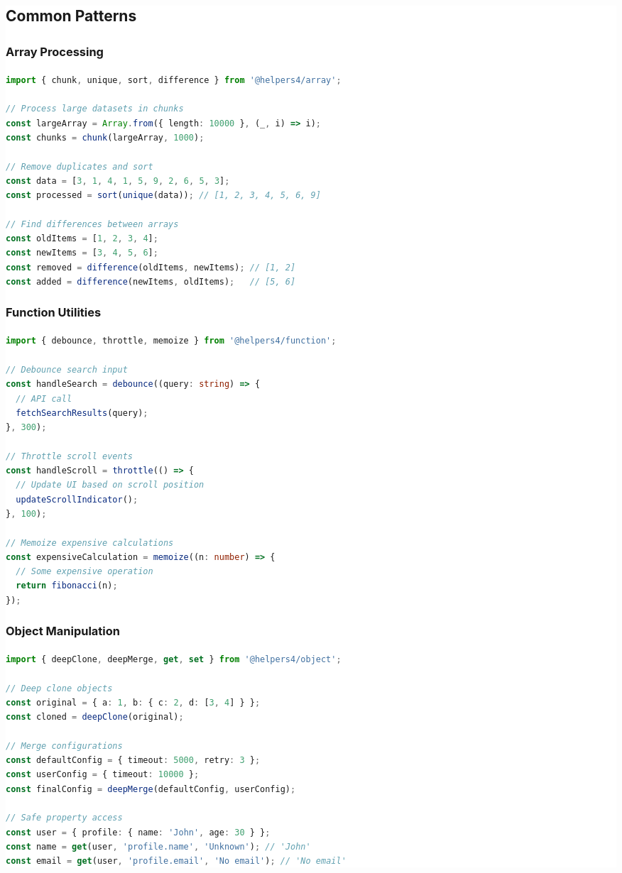 ## Common Patterns

### Array Processing

```typescript
import { chunk, unique, sort, difference } from '@helpers4/array';

// Process large datasets in chunks
const largeArray = Array.from({ length: 10000 }, (_, i) => i);
const chunks = chunk(largeArray, 1000);

// Remove duplicates and sort
const data = [3, 1, 4, 1, 5, 9, 2, 6, 5, 3];
const processed = sort(unique(data)); // [1, 2, 3, 4, 5, 6, 9]

// Find differences between arrays
const oldItems = [1, 2, 3, 4];
const newItems = [3, 4, 5, 6];
const removed = difference(oldItems, newItems); // [1, 2]
const added = difference(newItems, oldItems);   // [5, 6]
```

### Function Utilities

```typescript
import { debounce, throttle, memoize } from '@helpers4/function';

// Debounce search input
const handleSearch = debounce((query: string) => {
  // API call
  fetchSearchResults(query);
}, 300);

// Throttle scroll events
const handleScroll = throttle(() => {
  // Update UI based on scroll position
  updateScrollIndicator();
}, 100);

// Memoize expensive calculations
const expensiveCalculation = memoize((n: number) => {
  // Some expensive operation
  return fibonacci(n);
});
```

### Object Manipulation

```typescript
import { deepClone, deepMerge, get, set } from '@helpers4/object';

// Deep clone objects
const original = { a: 1, b: { c: 2, d: [3, 4] } };
const cloned = deepClone(original);

// Merge configurations
const defaultConfig = { timeout: 5000, retry: 3 };
const userConfig = { timeout: 10000 };
const finalConfig = deepMerge(defaultConfig, userConfig);

// Safe property access
const user = { profile: { name: 'John', age: 30 } };
const name = get(user, 'profile.name', 'Unknown'); // 'John'
const email = get(user, 'profile.email', 'No email'); // 'No email'
```